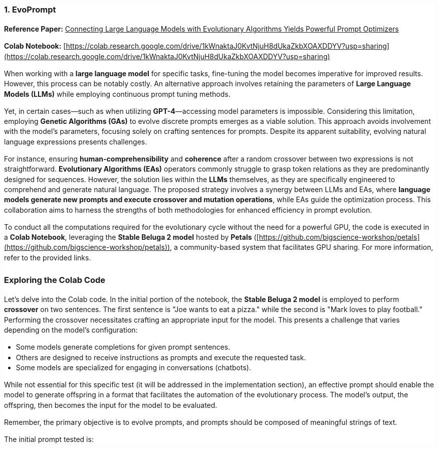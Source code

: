 ### 1. EvoPrompt

**Reference Paper:** [Connecting Large Language Models with Evolutionary Algorithms Yields Powerful Prompt Optimizers](https://arxiv.org/abs/2309.08532)

**Colab Notebook:** [https://colab.research.google.com/drive/1kWnaktaJ0KvtNjuH8dUkaZkbXOAXDDYV?usp=sharing](https://colab.research.google.com/drive/1kWnaktaJ0KvtNjuH8dUkaZkbXOAXDDYV?usp=sharing)

When working with a **large language model** for specific tasks, fine-tuning the model becomes imperative for improved results. However, this process can be notably costly. An alternative approach involves retaining the parameters of **Large Language Models (LLMs)** while employing continuous prompt tuning methods.

Yet, in certain cases—such as when utilizing **GPT-4**—accessing model parameters is impossible. Considering this limitation, employing **Genetic Algorithms (GAs)** to evolve discrete prompts emerges as a viable solution. This approach avoids involvement with the model’s parameters, focusing solely on crafting sentences for prompts. Despite its apparent suitability, evolving natural language expressions presents challenges.

For instance, ensuring **human-comprehensibility** and **coherence** after a random crossover between two expressions is not straightforward. **Evolutionary Algorithms (EAs)** operators commonly struggle to grasp token relations as they are predominantly designed for sequences. However, the solution lies within the **LLMs** themselves, as they are specifically engineered to comprehend and generate natural language. The proposed strategy involves a synergy between LLMs and EAs, where **language models generate new prompts and execute crossover and mutation operations**, while EAs guide the optimization process. This collaboration aims to harness the strengths of both methodologies for enhanced efficiency in prompt evolution.

To conduct all the computations required for the evolutionary cycle without the need for a powerful GPU, the code is executed in a **Colab Notebook**, leveraging the **Stable Beluga 2 model** hosted by **Petals** ([https://github.com/bigscience-workshop/petals](https://github.com/bigscience-workshop/petals)), a community-based system that facilitates GPU sharing. For more information, refer to the provided links.

### Exploring the Colab Code

Let’s delve into the Colab code. In the initial portion of the notebook, the **Stable Beluga 2 model** is employed to perform **crossover** on two sentences. The first sentence is "Joe wants to eat a pizza." while the second is "Mark loves to play football." Performing the crossover necessitates crafting an appropriate input for the model. This presents a challenge that varies depending on the model’s configuration:

- Some models generate completions for given prompt sentences.
- Others are designed to receive instructions as prompts and execute the requested task.
- Some models are specialized for engaging in conversations (chatbots).

While not essential for this specific test (it will be addressed in the implementation section), an effective prompt should enable the model to generate offspring in a format that facilitates the automation of the evolutionary process. The model’s output, the offspring, then becomes the input for the model to be evaluated. 

Remember, the primary objective is to evolve prompts, and prompts should be composed of meaningful strings of text.

The initial prompt tested is: 
